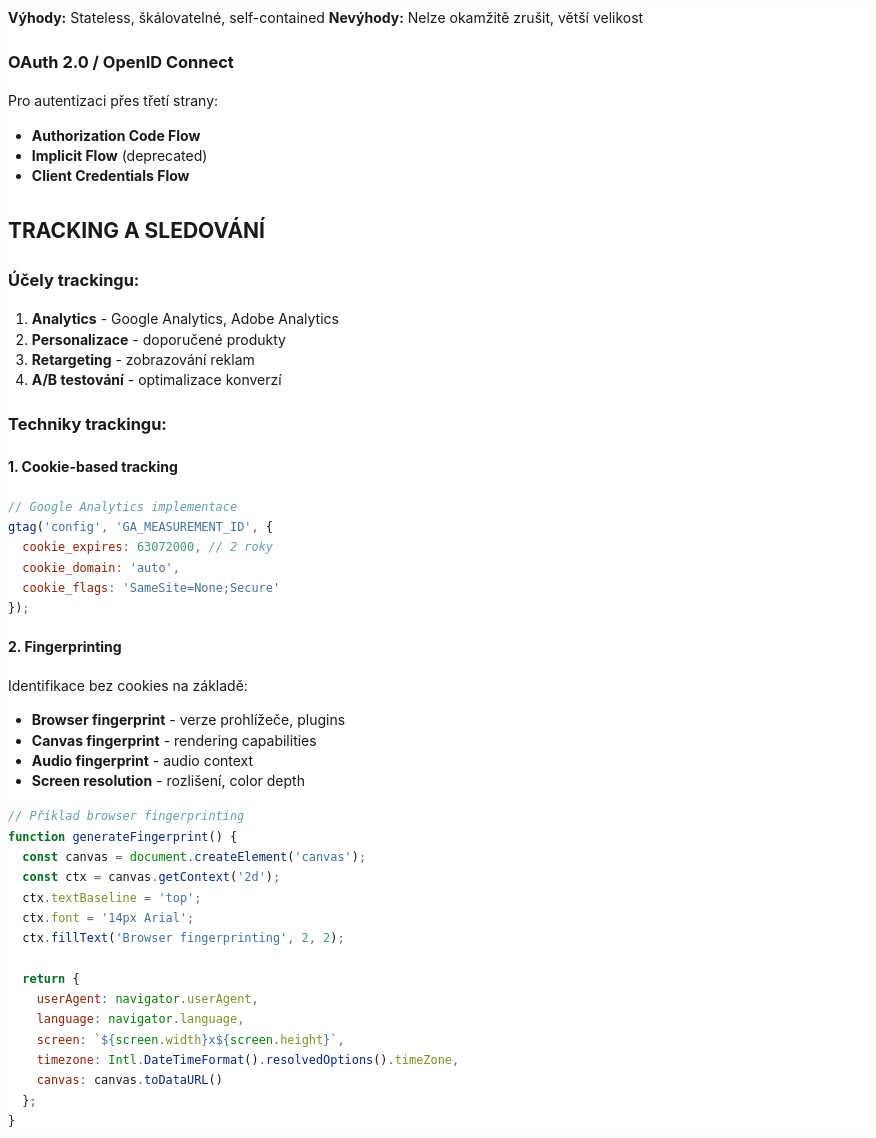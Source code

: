 **Výhody:** Stateless, škálovatelné, self-contained
**Nevýhody:** Nelze okamžitě zrušit, větší velikost

### OAuth 2.0 / OpenID Connect
Pro autentizaci přes třetí strany:
- **Authorization Code Flow**
- **Implicit Flow** (deprecated)
- **Client Credentials Flow**

## TRACKING A SLEDOVÁNÍ

### Účely trackingu:
1. **Analytics** - Google Analytics, Adobe Analytics
2. **Personalizace** - doporučené produkty
3. **Retargeting** - zobrazování reklam
4. **A/B testování** - optimalizace konverzí

### Techniky trackingu:

#### 1. Cookie-based tracking
```javascript
// Google Analytics implementace
gtag('config', 'GA_MEASUREMENT_ID', {
  cookie_expires: 63072000, // 2 roky
  cookie_domain: 'auto',
  cookie_flags: 'SameSite=None;Secure'
});
```

#### 2. Fingerprinting
Identifikace bez cookies na základě:
- **Browser fingerprint** - verze prohlížeče, plugins
- **Canvas fingerprint** - rendering capabilities
- **Audio fingerprint** - audio context
- **Screen resolution** - rozlišení, color depth

```javascript
// Příklad browser fingerprinting
function generateFingerprint() {
  const canvas = document.createElement('canvas');
  const ctx = canvas.getContext('2d');
  ctx.textBaseline = 'top';
  ctx.font = '14px Arial';
  ctx.fillText('Browser fingerprinting', 2, 2);
  
  return {
    userAgent: navigator.userAgent,
    language: navigator.language,
    screen: `${screen.width}x${screen.height}`,
    timezone: Intl.DateTimeFormat().resolvedOptions().timeZone,
    canvas: canvas.toDataURL()
  };
}
```
